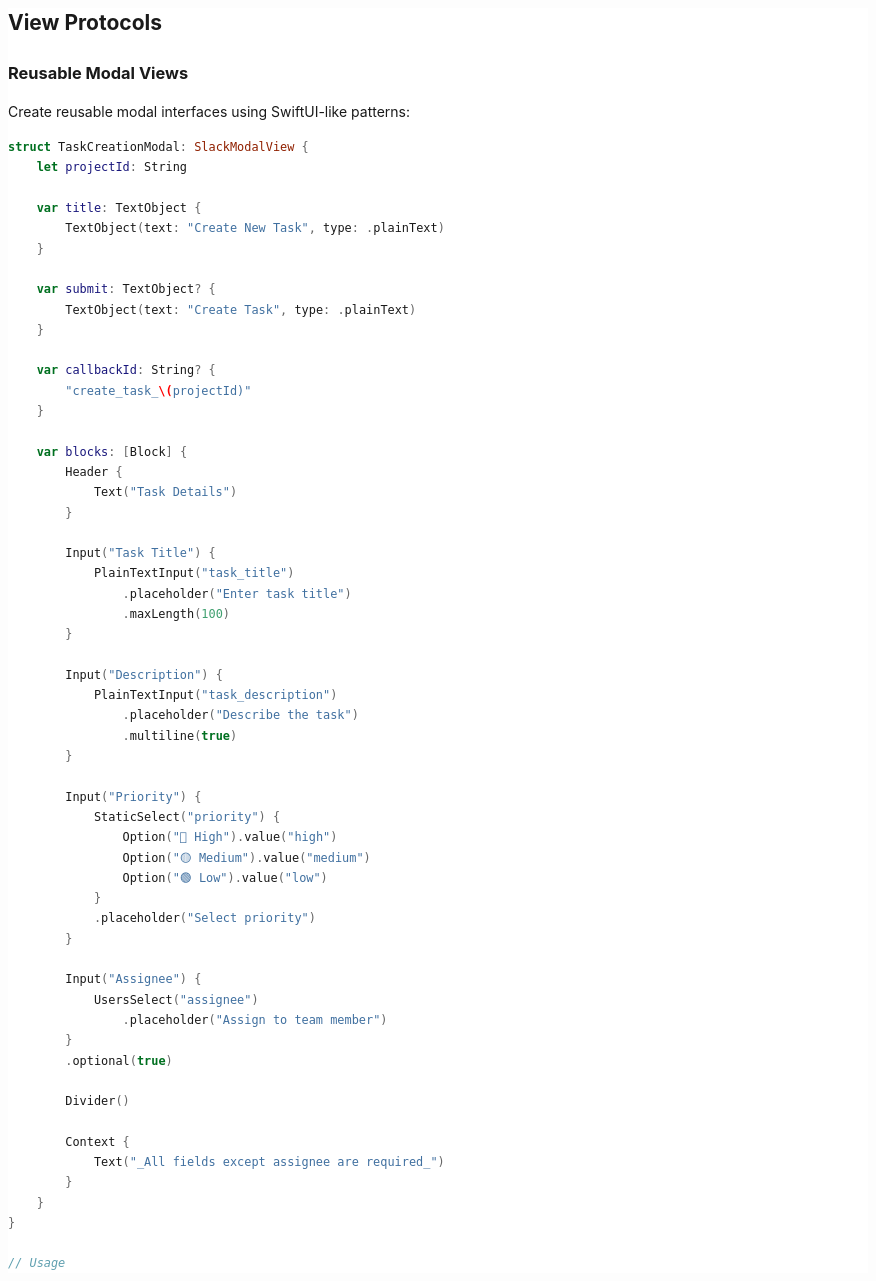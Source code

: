 ## View Protocols

### Reusable Modal Views

Create reusable modal interfaces using SwiftUI-like patterns:

```swift
struct TaskCreationModal: SlackModalView {
    let projectId: String
    
    var title: TextObject {
        TextObject(text: "Create New Task", type: .plainText)
    }
    
    var submit: TextObject? {
        TextObject(text: "Create Task", type: .plainText)
    }
    
    var callbackId: String? {
        "create_task_\(projectId)"
    }
    
    var blocks: [Block] {
        Header {
            Text("Task Details")
        }
        
        Input("Task Title") {
            PlainTextInput("task_title")
                .placeholder("Enter task title")
                .maxLength(100)
        }
        
        Input("Description") {
            PlainTextInput("task_description")
                .placeholder("Describe the task")
                .multiline(true)
        }
        
        Input("Priority") {
            StaticSelect("priority") {
                Option("🔴 High").value("high")
                Option("🟡 Medium").value("medium")
                Option("🟢 Low").value("low")
            }
            .placeholder("Select priority")
        }
        
        Input("Assignee") {
            UsersSelect("assignee")
                .placeholder("Assign to team member")
        }
        .optional(true)
        
        Divider()
        
        Context {
            Text("_All fields except assignee are required_")
        }
    }
}

// Usage
```